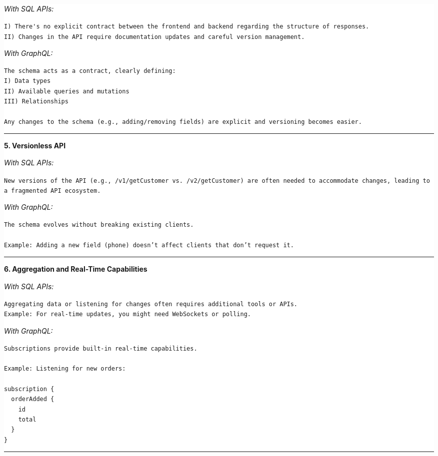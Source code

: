 *With SQL APIs:*
```
I) There's no explicit contract between the frontend and backend regarding the structure of responses.
II) Changes in the API require documentation updates and careful version management.
```

*With GraphQL:*
```
The schema acts as a contract, clearly defining:
I) Data types
II) Available queries and mutations
III) Relationships

Any changes to the schema (e.g., adding/removing fields) are explicit and versioning becomes easier.
```

---

**5. Versionless API**

*With SQL APIs:*
```
New versions of the API (e.g., /v1/getCustomer vs. /v2/getCustomer) are often needed to accommodate changes, leading to a fragmented API ecosystem.
```

*With GraphQL:*
```
The schema evolves without breaking existing clients.

Example: Adding a new field (phone) doesn’t affect clients that don’t request it.
```

---

**6. Aggregation and Real-Time Capabilities**

*With SQL APIs:*
```
Aggregating data or listening for changes often requires additional tools or APIs.
Example: For real-time updates, you might need WebSockets or polling.
```

*With GraphQL:*
```
Subscriptions provide built-in real-time capabilities.

Example: Listening for new orders:

subscription {
  orderAdded {
    id
    total
  }
}
```

---